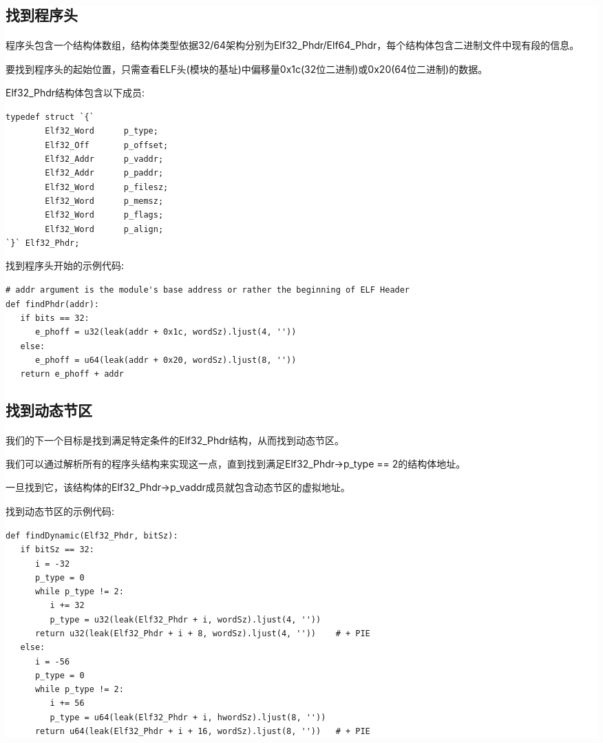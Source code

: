 

## 找到程序头

程序头包含一个结构体数组，结构体类型依据32/64架构分别为Elf32_Phdr/Elf64_Phdr，每个结构体包含二进制文件中现有段的信息。

要找到程序头的起始位置，只需查看ELF头(模块的基址)中偏移量0x1c(32位二进制)或0x20(64位二进制)的数据。

Elf32_Phdr结构体包含以下成员:

```
typedef struct `{`
        Elf32_Word      p_type;
        Elf32_Off       p_offset;
        Elf32_Addr      p_vaddr;
        Elf32_Addr      p_paddr;
        Elf32_Word      p_filesz;
        Elf32_Word      p_memsz;
        Elf32_Word      p_flags;
        Elf32_Word      p_align;
`}` Elf32_Phdr;
```

找到程序头开始的示例代码:

```
# addr argument is the module's base address or rather the beginning of ELF Header
def findPhdr(addr):
   if bits == 32:
      e_phoff = u32(leak(addr + 0x1c, wordSz).ljust(4, ''))
   else:
      e_phoff = u64(leak(addr + 0x20, wordSz).ljust(8, ''))
   return e_phoff + addr
```



## 找到动态节区

我们的下一个目标是找到满足特定条件的Elf32_Phdr结构，从而找到动态节区。

我们可以通过解析所有的程序头结构来实现这一点，直到找到满足Elf32_Phdr-&gt;p_type == 2的结构体地址。

一旦找到它，该结构体的Elf32_Phdr-&gt;p_vaddr成员就包含动态节区的虚拟地址。

找到动态节区的示例代码:

```
def findDynamic(Elf32_Phdr, bitSz):
   if bitSz == 32:
      i = -32
      p_type = 0
      while p_type != 2:
         i += 32
         p_type = u32(leak(Elf32_Phdr + i, wordSz).ljust(4, ''))
      return u32(leak(Elf32_Phdr + i + 8, wordSz).ljust(4, ''))    # + PIE
   else:
      i = -56
      p_type = 0
      while p_type != 2:
         i += 56
         p_type = u64(leak(Elf32_Phdr + i, hwordSz).ljust(8, ''))
      return u64(leak(Elf32_Phdr + i + 16, wordSz).ljust(8, ''))   # + PIE
```
